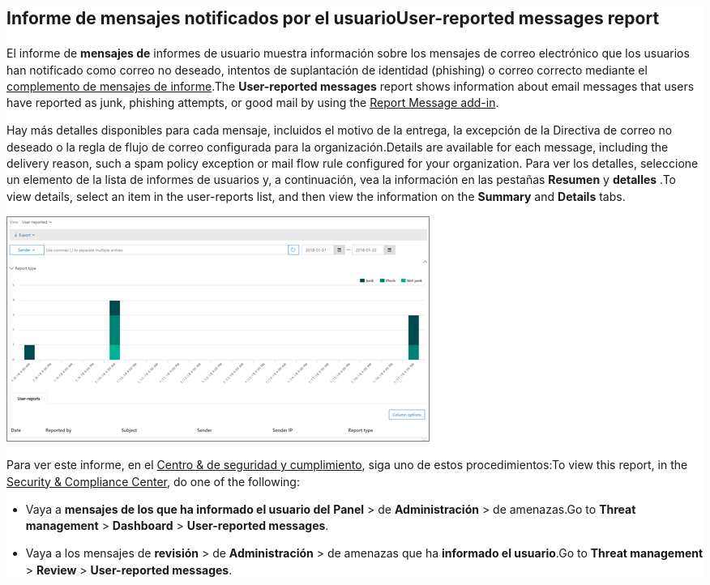 ## <a name="user-reported-messages-report"></a><span data-ttu-id="33c4b-204">Informe de mensajes notificados por el usuario</span><span class="sxs-lookup"><span data-stu-id="33c4b-204">User-reported messages report</span></span>

<span data-ttu-id="33c4b-205">El informe de **mensajes de** informes de usuario muestra información sobre los mensajes de correo electrónico que los usuarios han notificado como correo no deseado, intentos de suplantación de identidad (phishing) o correo correcto mediante el [complemento de mensajes de informe](enable-the-report-message-add-in.md).</span><span class="sxs-lookup"><span data-stu-id="33c4b-205">The **User-reported messages** report shows information about email messages that users have reported as junk, phishing attempts, or good mail by using the [Report Message add-in](enable-the-report-message-add-in.md).</span></span>
  
<span data-ttu-id="33c4b-206">Hay más detalles disponibles para cada mensaje, incluidos el motivo de la entrega, la excepción de la Directiva de correo no deseado o la regla de flujo de correo configurada para la organización.</span><span class="sxs-lookup"><span data-stu-id="33c4b-206">Details are available for each message, including the delivery reason, such a spam policy exception or mail flow rule configured for your organization.</span></span> <span data-ttu-id="33c4b-207">Para ver los detalles, seleccione un elemento de la lista de informes de usuarios y, a continuación, vea la información en las pestañas **Resumen** y **detalles** .</span><span class="sxs-lookup"><span data-stu-id="33c4b-207">To view details, select an item in the user-reports list, and then view the information on the **Summary** and **Details** tabs.</span></span> 
  
![El informe de mensajes de informes de usuario muestra los usuarios etiquetados como correo no deseado, no deseado o intentos de suplantación de identidad.](media/ad5e9a3d-b833-419c-bcc9-3425d9604ead.png)
  
<span data-ttu-id="33c4b-209">Para ver este informe, en el [Centro &amp; de seguridad y cumplimiento](https://protection.office.com), siga uno de estos procedimientos:</span><span class="sxs-lookup"><span data-stu-id="33c4b-209">To view this report, in the [Security &amp; Compliance Center](https://protection.office.com), do one of the following:</span></span>
  
- <span data-ttu-id="33c4b-210">Vaya a **mensajes de los que ha informado el usuario del** **Panel** \> de **Administración** \> de amenazas.</span><span class="sxs-lookup"><span data-stu-id="33c4b-210">Go to **Threat management** \> **Dashboard** \> **User-reported messages**.</span></span>
    
- <span data-ttu-id="33c4b-211">Vaya a los mensajes de **revisión** \> de **Administración** \> de amenazas que ha **informado el usuario**.</span><span class="sxs-lookup"><span data-stu-id="33c4b-211">Go to **Threat management** \> **Review** \> **User-reported messages**.</span></span>
    